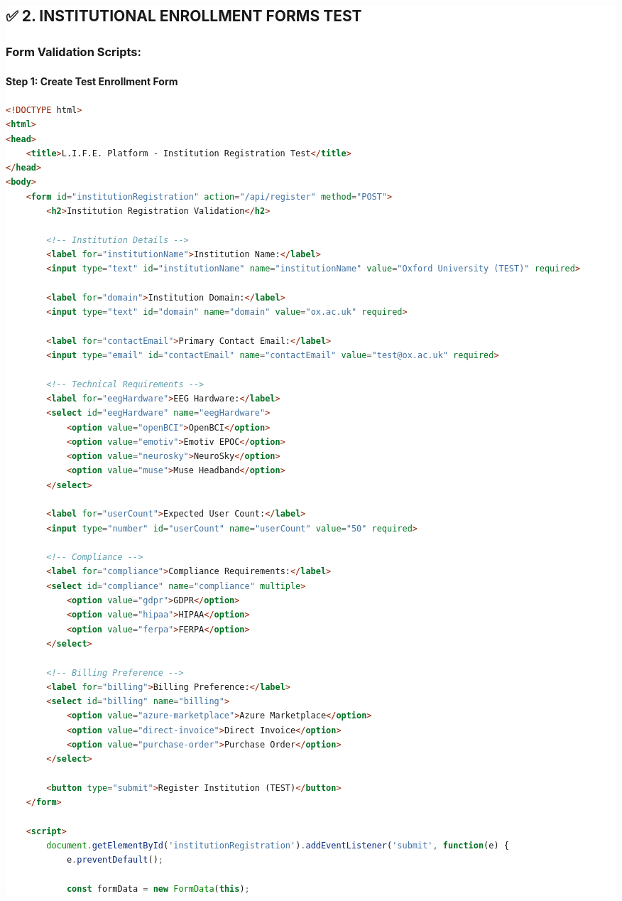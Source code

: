 
## ✅ **2. INSTITUTIONAL ENROLLMENT FORMS TEST**

### **Form Validation Scripts:**

#### **Step 1: Create Test Enrollment Form**
```html
<!DOCTYPE html>
<html>
<head>
    <title>L.I.F.E. Platform - Institution Registration Test</title>
</head>
<body>
    <form id="institutionRegistration" action="/api/register" method="POST">
        <h2>Institution Registration Validation</h2>
        
        <!-- Institution Details -->
        <label for="institutionName">Institution Name:</label>
        <input type="text" id="institutionName" name="institutionName" value="Oxford University (TEST)" required>
        
        <label for="domain">Institution Domain:</label>
        <input type="text" id="domain" name="domain" value="ox.ac.uk" required>
        
        <label for="contactEmail">Primary Contact Email:</label>
        <input type="email" id="contactEmail" name="contactEmail" value="test@ox.ac.uk" required>
        
        <!-- Technical Requirements -->
        <label for="eegHardware">EEG Hardware:</label>
        <select id="eegHardware" name="eegHardware">
            <option value="openBCI">OpenBCI</option>
            <option value="emotiv">Emotiv EPOC</option>
            <option value="neurosky">NeuroSky</option>
            <option value="muse">Muse Headband</option>
        </select>
        
        <label for="userCount">Expected User Count:</label>
        <input type="number" id="userCount" name="userCount" value="50" required>
        
        <!-- Compliance -->
        <label for="compliance">Compliance Requirements:</label>
        <select id="compliance" name="compliance" multiple>
            <option value="gdpr">GDPR</option>
            <option value="hipaa">HIPAA</option>
            <option value="ferpa">FERPA</option>
        </select>
        
        <!-- Billing Preference -->
        <label for="billing">Billing Preference:</label>
        <select id="billing" name="billing">
            <option value="azure-marketplace">Azure Marketplace</option>
            <option value="direct-invoice">Direct Invoice</option>
            <option value="purchase-order">Purchase Order</option>
        </select>
        
        <button type="submit">Register Institution (TEST)</button>
    </form>
    
    <script>
        document.getElementById('institutionRegistration').addEventListener('submit', function(e) {
            e.preventDefault();
            
            const formData = new FormData(this);
```